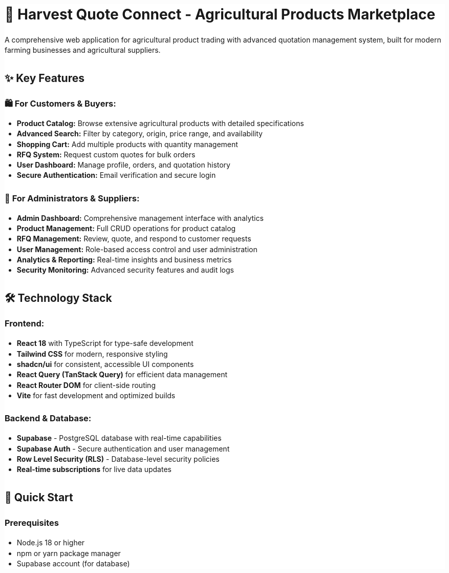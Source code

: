 # 🌾 Harvest Quote Connect - Agricultural Products Marketplace

A comprehensive web application for agricultural product trading with advanced quotation management system, built for modern farming businesses and agricultural suppliers.

## ✨ Key Features

### 🛍️ **For Customers & Buyers:**
- **Product Catalog:** Browse extensive agricultural products with detailed specifications
- **Advanced Search:** Filter by category, origin, price range, and availability
- **Shopping Cart:** Add multiple products with quantity management
- **RFQ System:** Request custom quotes for bulk orders
- **User Dashboard:** Manage profile, orders, and quotation history
- **Secure Authentication:** Email verification and secure login

### 🏢 **For Administrators & Suppliers:**
- **Admin Dashboard:** Comprehensive management interface with analytics
- **Product Management:** Full CRUD operations for product catalog
- **RFQ Management:** Review, quote, and respond to customer requests
- **User Management:** Role-based access control and user administration
- **Analytics & Reporting:** Real-time insights and business metrics
- **Security Monitoring:** Advanced security features and audit logs

## 🛠️ Technology Stack

### **Frontend:**
- **React 18** with TypeScript for type-safe development
- **Tailwind CSS** for modern, responsive styling
- **shadcn/ui** for consistent, accessible UI components
- **React Query (TanStack Query)** for efficient data management
- **React Router DOM** for client-side routing
- **Vite** for fast development and optimized builds

### **Backend & Database:**
- **Supabase** - PostgreSQL database with real-time capabilities
- **Supabase Auth** - Secure authentication and user management
- **Row Level Security (RLS)** - Database-level security policies
- **Real-time subscriptions** for live data updates

## 🚀 Quick Start

### Prerequisites
- Node.js 18 or higher
- npm or yarn package manager
- Supabase account (for database)
